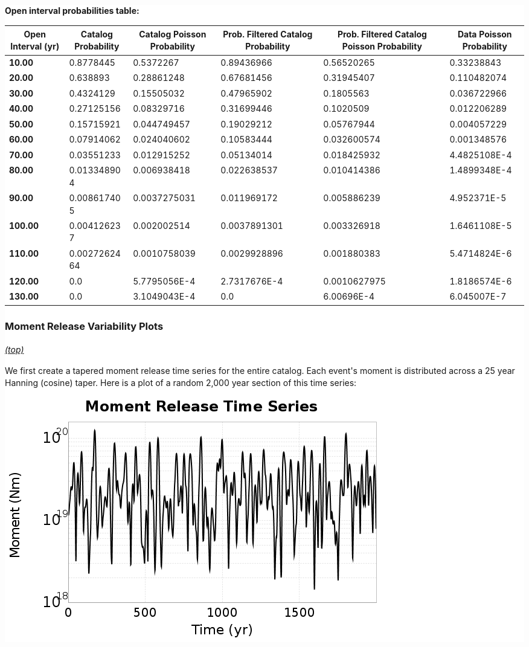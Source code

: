 **Open interval probabilities table:**

| **Open Interval (yr)** | Catalog Probability | Catalog Poisson Probability | Prob. Filtered Catalog Probability | Prob. Filtered Catalog Poisson Probability | Data Poisson Probability |
|-----|-----|-----|-----|-----|-----|
| **10.00** | 0.8778445 | 0.5372267 | 0.89436966 | 0.56520265 | 0.33238843 |
| **20.00** | 0.638893 | 0.28861248 | 0.67681456 | 0.31945407 | 0.110482074 |
| **30.00** | 0.4324129 | 0.15505032 | 0.47965902 | 0.1805563 | 0.036722966 |
| **40.00** | 0.27125156 | 0.08329716 | 0.31699446 | 0.1020509 | 0.012206289 |
| **50.00** | 0.15715921 | 0.044749457 | 0.19029212 | 0.05767944 | 0.004057229 |
| **60.00** | 0.07914062 | 0.024040602 | 0.10583444 | 0.032600574 | 0.001348576 |
| **70.00** | 0.03551233 | 0.012915252 | 0.05134014 | 0.018425932 | 4.4825108E-4 |
| **80.00** | 0.013348904 | 0.006938418 | 0.022638537 | 0.010414386 | 1.4899348E-4 |
| **90.00** | 0.008617405 | 0.0037275031 | 0.011969172 | 0.005886239 | 4.952371E-5 |
| **100.00** | 0.004126237 | 0.002002514 | 0.0037891301 | 0.003326918 | 1.6461108E-5 |
| **110.00** | 0.0027262464 | 0.0010758039 | 0.0029928896 | 0.001880383 | 5.4714824E-6 |
| **120.00** | 0.0 | 5.7795056E-4 | 2.7317676E-4 | 0.0010627975 | 1.8186574E-6 |
| **130.00** | 0.0 | 3.1049043E-4 | 0.0 | 6.00696E-4 | 6.045007E-7 |

### Moment Release Variability Plots
*[(top)](#bruce-2742)*

We first create a tapered moment release time series for the entire catalog. Each event's moment is distributed across a 25 year Hanning (cosine) taper. Here is a plot of a random 2,000 year section of this time series:

![Time Series](resources/moment_variability_time_series.png)
